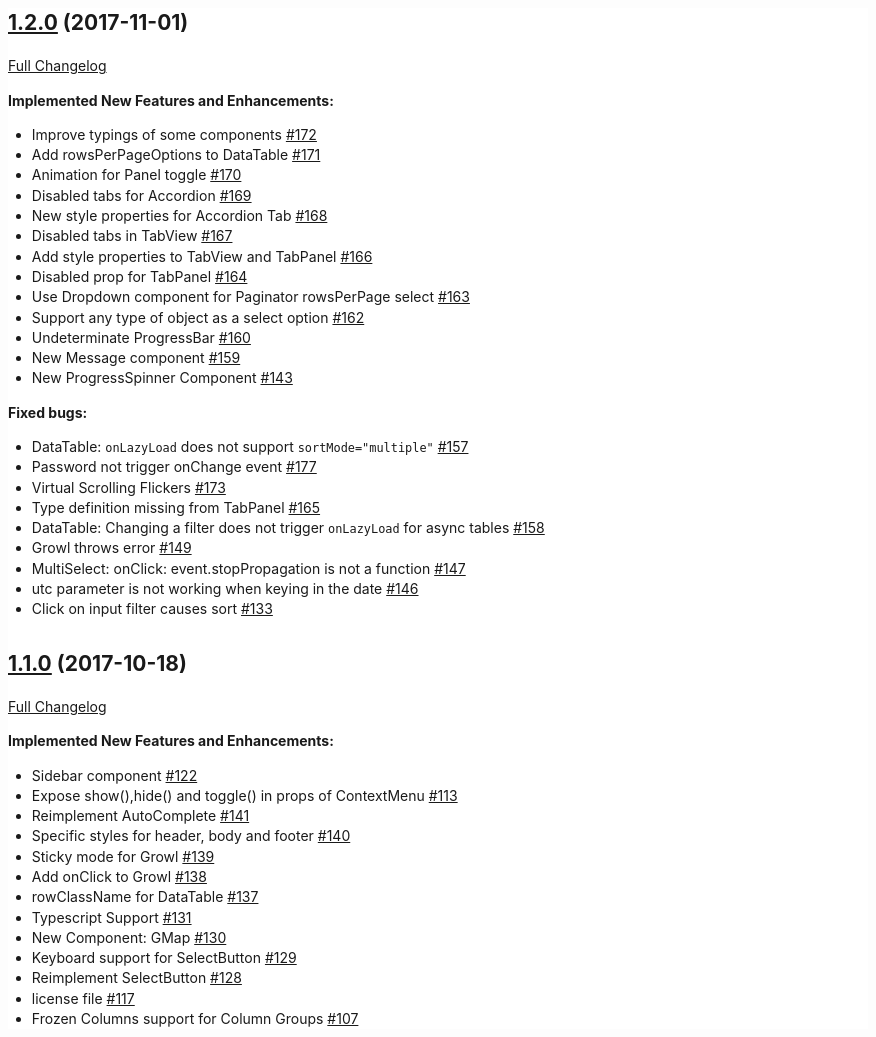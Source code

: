 ## [1.2.0](https://github.com/primefaces/primereact/tree/1.2.0) (2017-11-01)

[Full Changelog](https://github.com/primefaces/primereact/compare/1.1.0...1.2.0)

**Implemented New Features and Enhancements:**

- Improve typings of some components [\#172](https://github.com/primefaces/primereact/issues/172)
- Add rowsPerPageOptions to DataTable [\#171](https://github.com/primefaces/primereact/issues/171)
- Animation for Panel toggle [\#170](https://github.com/primefaces/primereact/issues/170)
- Disabled tabs for Accordion [\#169](https://github.com/primefaces/primereact/issues/169)
- New style properties for Accordion Tab [\#168](https://github.com/primefaces/primereact/issues/168)
- Disabled tabs in TabView [\#167](https://github.com/primefaces/primereact/issues/167)
- Add style properties to TabView and TabPanel [\#166](https://github.com/primefaces/primereact/issues/166)
- Disabled prop for TabPanel [\#164](https://github.com/primefaces/primereact/issues/164)
- Use Dropdown component for Paginator rowsPerPage select [\#163](https://github.com/primefaces/primereact/issues/163)
- Support any type of object as a select option [\#162](https://github.com/primefaces/primereact/issues/162)
- Undeterminate ProgressBar [\#160](https://github.com/primefaces/primereact/issues/160)
- New Message component [\#159](https://github.com/primefaces/primereact/issues/159)
- New ProgressSpinner Component [\#143](https://github.com/primefaces/primereact/issues/143)

**Fixed bugs:**

- DataTable: `onLazyLoad` does not support `sortMode="multiple"` [\#157](https://github.com/primefaces/primereact/issues/157)
- Password not trigger onChange event [\#177](https://github.com/primefaces/primereact/issues/177)
- Virtual Scrolling Flickers [\#173](https://github.com/primefaces/primereact/issues/173)
- Type definition missing from TabPanel [\#165](https://github.com/primefaces/primereact/issues/165)
- DataTable: Changing a filter does not trigger `onLazyLoad` for async tables [\#158](https://github.com/primefaces/primereact/issues/158)
- Growl throws error [\#149](https://github.com/primefaces/primereact/issues/149)
- MultiSelect: onClick: event.stopPropagation is not a function [\#147](https://github.com/primefaces/primereact/issues/147)
- utc parameter is not working when keying in the date [\#146](https://github.com/primefaces/primereact/issues/146)
- Click on input filter causes sort [\#133](https://github.com/primefaces/primereact/issues/133)

## [1.1.0](https://github.com/primefaces/primereact/tree/1.1.0) (2017-10-18)

[Full Changelog](https://github.com/primefaces/primereact/compare/1.0.1...1.1.0)

**Implemented New Features and Enhancements:**

- Sidebar component [\#122](https://github.com/primefaces/primereact/issues/122)
- Expose show\(\),hide\(\) and toggle\(\) in props of ContextMenu [\#113](https://github.com/primefaces/primereact/issues/113)
- Reimplement AutoComplete [\#141](https://github.com/primefaces/primereact/issues/141)
- Specific styles for header, body and footer [\#140](https://github.com/primefaces/primereact/issues/140)
- Sticky mode for Growl [\#139](https://github.com/primefaces/primereact/issues/139)
- Add onClick to Growl [\#138](https://github.com/primefaces/primereact/issues/138)
- rowClassName for DataTable [\#137](https://github.com/primefaces/primereact/issues/137)
- Typescript Support [\#131](https://github.com/primefaces/primereact/issues/131)
- New Component: GMap [\#130](https://github.com/primefaces/primereact/issues/130)
- Keyboard support for SelectButton [\#129](https://github.com/primefaces/primereact/issues/129)
- Reimplement SelectButton [\#128](https://github.com/primefaces/primereact/issues/128)
- license file [\#117](https://github.com/primefaces/primereact/issues/117)
- Frozen Columns support for Column Groups [\#107](https://github.com/primefaces/primereact/issues/107)